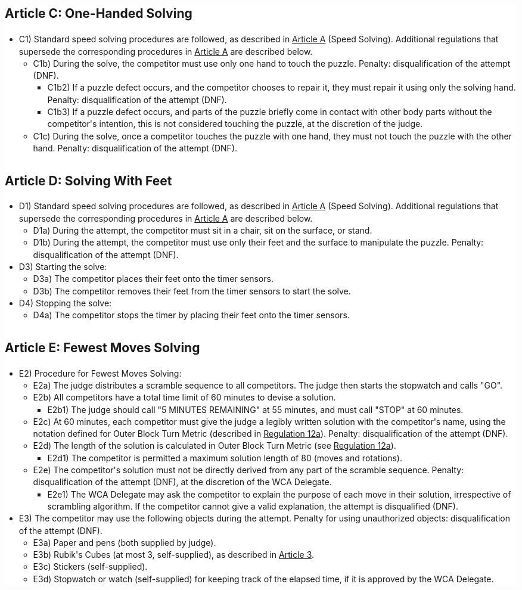 
## <article-C><one-handed><onehandedsolving> Article C: One-Handed Solving

- C1) Standard speed solving procedures are followed, as described in [Article A](regulations:article:A) (Speed Solving). Additional regulations that supersede the corresponding procedures in [Article A](regulations:article:A) are described below.
    - C1b) During the solve, the competitor must use only one hand to touch the puzzle. Penalty: disqualification of the attempt (DNF).
        - C1b2) If a puzzle defect occurs, and the competitor chooses to repair it, they must repair it using only the solving hand. Penalty: disqualification of the attempt (DNF).
        - C1b3) If a puzzle defect occurs, and parts of the puzzle briefly come in contact with other body parts without the competitor's intention, this is not considered touching the puzzle, at the discretion of the judge.
    - C1c) During the solve, once a competitor touches the puzzle with one hand, they must not touch the puzzle with the other hand. Penalty: disqualification of the attempt (DNF).


## <article-D><feet><solvingwithfeet> Article D: Solving With Feet

- D1) Standard speed solving procedures are followed, as described in [Article A](regulations:article:A) (Speed Solving). Additional regulations that supersede the corresponding procedures in [Article A](regulations:article:A) are described below.
    - D1a) During the attempt, the competitor must sit in a chair, sit on the surface, or stand.
    - D1b) During the attempt, the competitor must use only their feet and the surface to manipulate the puzzle. Penalty: disqualification of the attempt (DNF).
- D3) Starting the solve:
    - D3a) The competitor places their feet onto the timer sensors.
    - D3b) The competitor removes their feet from the timer sensors to start the solve.
- D4) Stopping the solve:
    - D4a) The competitor stops the timer by placing their feet onto the timer sensors.


## <article-E><fewest-moves><fewestmovessolving> Article E: Fewest Moves Solving

- E2) Procedure for Fewest Moves Solving:
    - E2a) The judge distributes a scramble sequence to all competitors. The judge then starts the stopwatch and calls "GO".
    - E2b) All competitors have a total time limit of 60 minutes to devise a solution.
        - E2b1) The judge should call "5 MINUTES REMAINING" at 55 minutes, and must call "STOP" at 60 minutes.
    - E2c) At 60 minutes, each competitor must give the judge a legibly written solution with the competitor's name, using the notation defined for Outer Block Turn Metric (described in [Regulation 12a](regulations:regulation:12a)). Penalty: disqualification of the attempt (DNF).
    - E2d) The length of the solution is calculated in Outer Block Turn Metric (see [Regulation 12a](regulations:regulation:12a)).
        - E2d1) The competitor is permitted a maximum solution length of 80 (moves and rotations).
    - E2e) The competitor's solution must not be directly derived from any part of the scramble sequence. Penalty: disqualification of the attempt (DNF), at the discretion of the WCA Delegate.
        - E2e1) The WCA Delegate may ask the competitor to explain the purpose of each move in their solution, irrespective of scrambling algorithm. If the competitor cannot give a valid explanation, the attempt is disqualified (DNF).
- E3) The competitor may use the following objects during the attempt. Penalty for using unauthorized objects: disqualification of the attempt (DNF).
    - E3a) Paper and pens (both supplied by judge).
    - E3b) Rubik's Cubes (at most 3, self-supplied), as described in [Article 3](regulations:article:3).
    - E3c) Stickers (self-supplied).
    - E3d) Stopwatch or watch (self-supplied) for keeping track of the elapsed time, if it is approved by the WCA Delegate.
